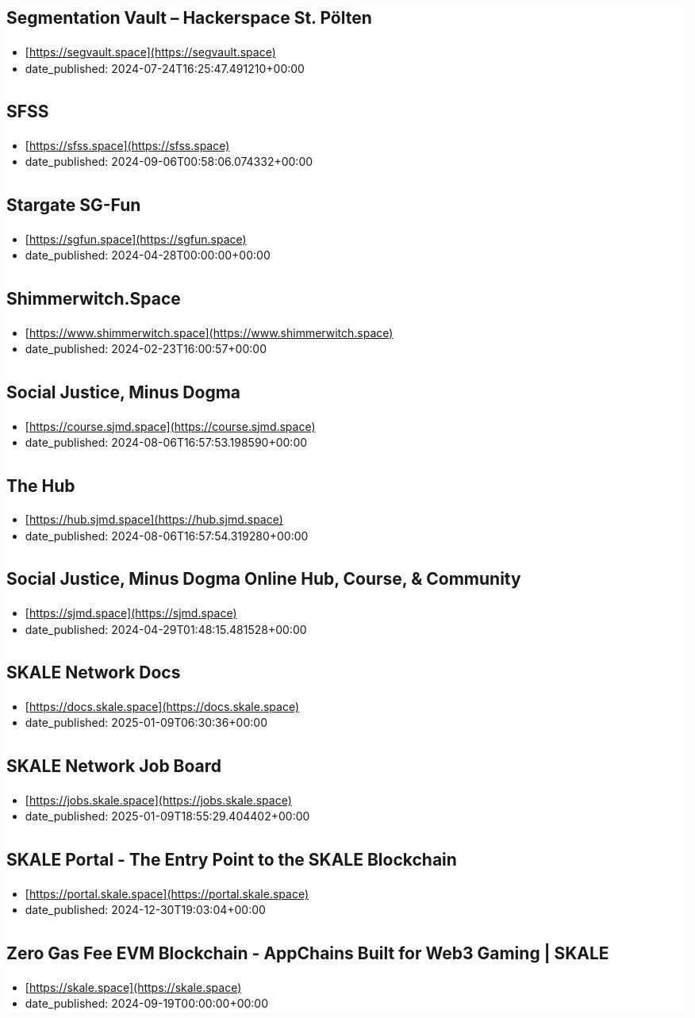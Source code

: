  ## Segmentation Vault – Hackerspace St. Pölten
 - [https://segvault.space](https://segvault.space)
 - date_published: 2024-07-24T16:25:47.491210+00:00

 ## SFSS
 - [https://sfss.space](https://sfss.space)
 - date_published: 2024-09-06T00:58:06.074332+00:00

 ## Stargate SG-Fun
 - [https://sgfun.space](https://sgfun.space)
 - date_published: 2024-04-28T00:00:00+00:00

 ## Shimmerwitch.Space
 - [https://www.shimmerwitch.space](https://www.shimmerwitch.space)
 - date_published: 2024-02-23T16:00:57+00:00

 ## Social Justice, Minus Dogma
 - [https://course.sjmd.space](https://course.sjmd.space)
 - date_published: 2024-08-06T16:57:53.198590+00:00

 ## The Hub
 - [https://hub.sjmd.space](https://hub.sjmd.space)
 - date_published: 2024-08-06T16:57:54.319280+00:00

 ## Social Justice, Minus Dogma Online Hub, Course, & Community
 - [https://sjmd.space](https://sjmd.space)
 - date_published: 2024-04-29T01:48:15.481528+00:00

 ## SKALE Network Docs
 - [https://docs.skale.space](https://docs.skale.space)
 - date_published: 2025-01-09T06:30:36+00:00

 ## SKALE Network Job Board
 - [https://jobs.skale.space](https://jobs.skale.space)
 - date_published: 2025-01-09T18:55:29.404402+00:00

 ## SKALE Portal - The Entry Point to the SKALE Blockchain
 - [https://portal.skale.space](https://portal.skale.space)
 - date_published: 2024-12-30T19:03:04+00:00

 ## Zero Gas Fee EVM Blockchain - AppChains Built for Web3 Gaming | SKALE
 - [https://skale.space](https://skale.space)
 - date_published: 2024-09-19T00:00:00+00:00
